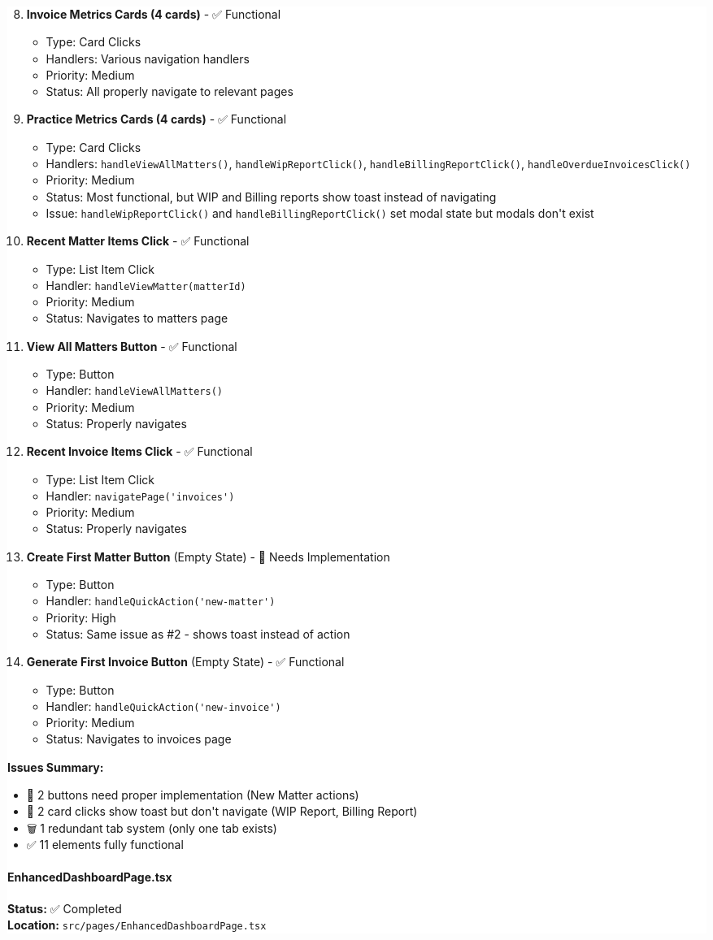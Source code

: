 8. **Invoice Metrics Cards (4 cards)** - ✅ Functional
   - Type: Card Clicks
   - Handlers: Various navigation handlers
   - Priority: Medium
   - Status: All properly navigate to relevant pages

9. **Practice Metrics Cards (4 cards)** - ✅ Functional
   - Type: Card Clicks
   - Handlers: `handleViewAllMatters()`, `handleWipReportClick()`, `handleBillingReportClick()`, `handleOverdueInvoicesClick()`
   - Priority: Medium
   - Status: Most functional, but WIP and Billing reports show toast instead of navigating
   - Issue: `handleWipReportClick()` and `handleBillingReportClick()` set modal state but modals don't exist

10. **Recent Matter Items Click** - ✅ Functional
    - Type: List Item Click
    - Handler: `handleViewMatter(matterId)`
    - Priority: Medium
    - Status: Navigates to matters page

11. **View All Matters Button** - ✅ Functional
    - Type: Button
    - Handler: `handleViewAllMatters()`
    - Priority: Medium
    - Status: Properly navigates

12. **Recent Invoice Items Click** - ✅ Functional
    - Type: List Item Click
    - Handler: `navigatePage('invoices')`
    - Priority: Medium
    - Status: Properly navigates

13. **Create First Matter Button** (Empty State) - 🔨 Needs Implementation
    - Type: Button
    - Handler: `handleQuickAction('new-matter')`
    - Priority: High
    - Status: Same issue as #2 - shows toast instead of action

14. **Generate First Invoice Button** (Empty State) - ✅ Functional
    - Type: Button
    - Handler: `handleQuickAction('new-invoice')`
    - Priority: Medium
    - Status: Navigates to invoices page

**Issues Summary:**
- 🔨 2 buttons need proper implementation (New Matter actions)
- 🐛 2 card clicks show toast but don't navigate (WIP Report, Billing Report)
- 🗑️ 1 redundant tab system (only one tab exists)
- ✅ 11 elements fully functional

#### EnhancedDashboardPage.tsx
**Status:** ✅ Completed  
**Location:** `src/pages/EnhancedDashboardPage.tsx`
